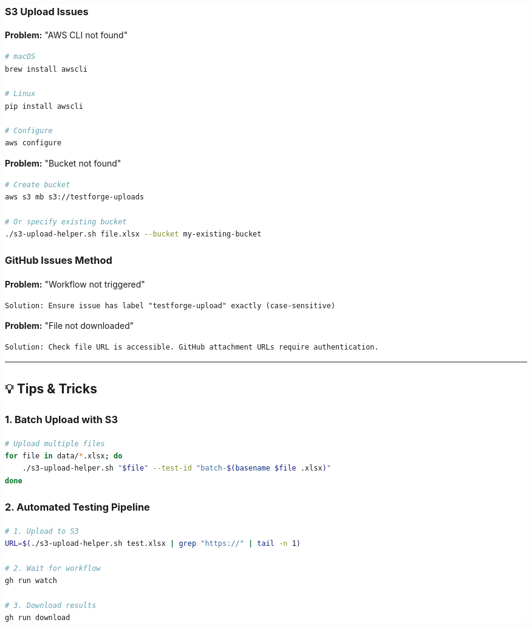 ### S3 Upload Issues

**Problem:** "AWS CLI not found"
```bash
# macOS
brew install awscli

# Linux
pip install awscli

# Configure
aws configure
```

**Problem:** "Bucket not found"
```bash
# Create bucket
aws s3 mb s3://testforge-uploads

# Or specify existing bucket
./s3-upload-helper.sh file.xlsx --bucket my-existing-bucket
```

### GitHub Issues Method

**Problem:** "Workflow not triggered"
```
Solution: Ensure issue has label "testforge-upload" exactly (case-sensitive)
```

**Problem:** "File not downloaded"
```
Solution: Check file URL is accessible. GitHub attachment URLs require authentication.
```

---

## 💡 Tips & Tricks

### 1. Batch Upload with S3
```bash
# Upload multiple files
for file in data/*.xlsx; do
    ./s3-upload-helper.sh "$file" --test-id "batch-$(basename $file .xlsx)"
done
```

### 2. Automated Testing Pipeline
```bash
# 1. Upload to S3
URL=$(./s3-upload-helper.sh test.xlsx | grep "https://" | tail -n 1)

# 2. Wait for workflow
gh run watch

# 3. Download results
gh run download
```
